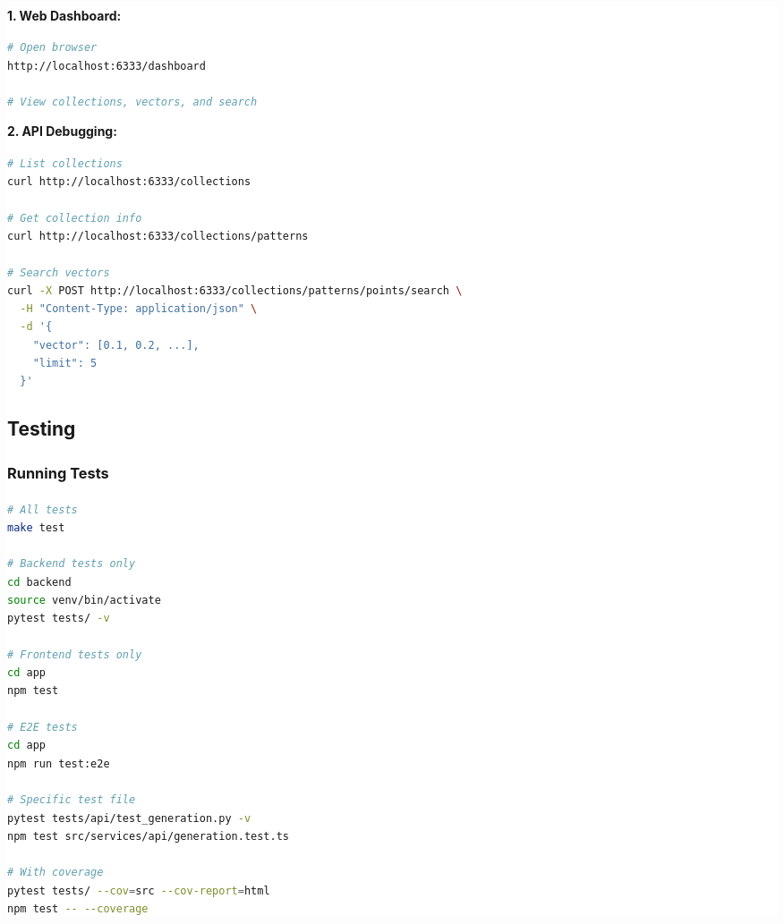 **1. Web Dashboard:**
```bash
# Open browser
http://localhost:6333/dashboard

# View collections, vectors, and search
```

**2. API Debugging:**
```bash
# List collections
curl http://localhost:6333/collections

# Get collection info
curl http://localhost:6333/collections/patterns

# Search vectors
curl -X POST http://localhost:6333/collections/patterns/points/search \
  -H "Content-Type: application/json" \
  -d '{
    "vector": [0.1, 0.2, ...],
    "limit": 5
  }'
```

## Testing

### Running Tests

```bash
# All tests
make test

# Backend tests only
cd backend
source venv/bin/activate
pytest tests/ -v

# Frontend tests only
cd app
npm test

# E2E tests
cd app
npm run test:e2e

# Specific test file
pytest tests/api/test_generation.py -v
npm test src/services/api/generation.test.ts

# With coverage
pytest tests/ --cov=src --cov-report=html
npm test -- --coverage
```
